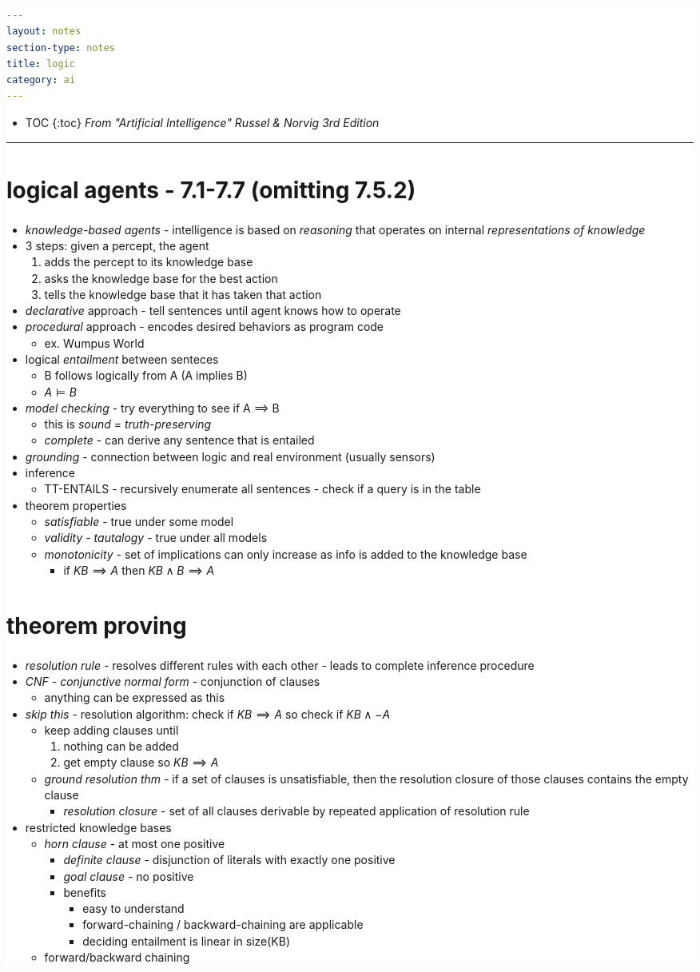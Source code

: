 ```yaml
---
layout: notes
section-type: notes
title: logic
category: ai
---
```


* TOC
{:toc}
*From "Artificial Intelligence" Russel & Norvig 3rd Edition*

---

# logical agents - 7.1-7.7 (omitting 7.5.2)

- *knowledge-based agents* - intelligence is based on *reasoning* that operates on internal *representations of knowledge*
- 3 steps: given a percept, the agent 
  1. adds the percept to its knowledge base
  2. asks the knowledge base for the best action
  3. tells the knowledge base that it has taken that action
- *declarative* approach - tell sentences until agent knows how to operate
- *procedural* approach - encodes desired behaviors as program code
  - ex. Wumpus World
- logical *entailment* between senteces
  - B follows logically from A (A implies B)
  - $A \vDash B$
- *model checking* - try everything to see if A $\implies$ B
  - this is *sound* = *truth-preserving*
  - *complete* - can derive any sentence that is entailed
- *grounding* - connection between logic and real environment (usually sensors)
- inference
  - TT-ENTAILS - recursively enumerate all sentences - check if a query is in the table
- theorem properties
  - *satisfiable* - true under some model
  - *validity* - *tautalogy* - true under all models
  - *monotonicity* - set of implications can only increase as info is added to the knowledge base
    - if $KB \implies A$ then $KB \land B \implies A$

# theorem proving

- *resolution rule* - resolves different rules with each other - leads to complete inference procedure
- *CNF* - *conjunctive normal form* - conjunction of clauses 
  - anything can be expressed as this
- *skip this* - resolution algorithm: check if $KB \implies A$ so check if $KB \land -A$
  - keep adding clauses until 
    1. nothing can be added
    2. get empty clause so $KB \implies A​$
  - *ground resolution thm* - if a set of clauses is unsatisfiable, then the resolution closure of those clauses contains the empty clause
    - *resolution closure* - set of all clauses derivable by repeated application of resolution rule
- restricted knowledge bases
  - *horn clause* - at most one positive
    - *definite clause* - disjunction of literals with exactly one positive
    - *goal clause* - no positive
    - benefits
      - easy to understand
      - forward-chaining / backward-chaining are applicable
      - deciding entailment is linear in size(KB)
  - forward/backward chaining